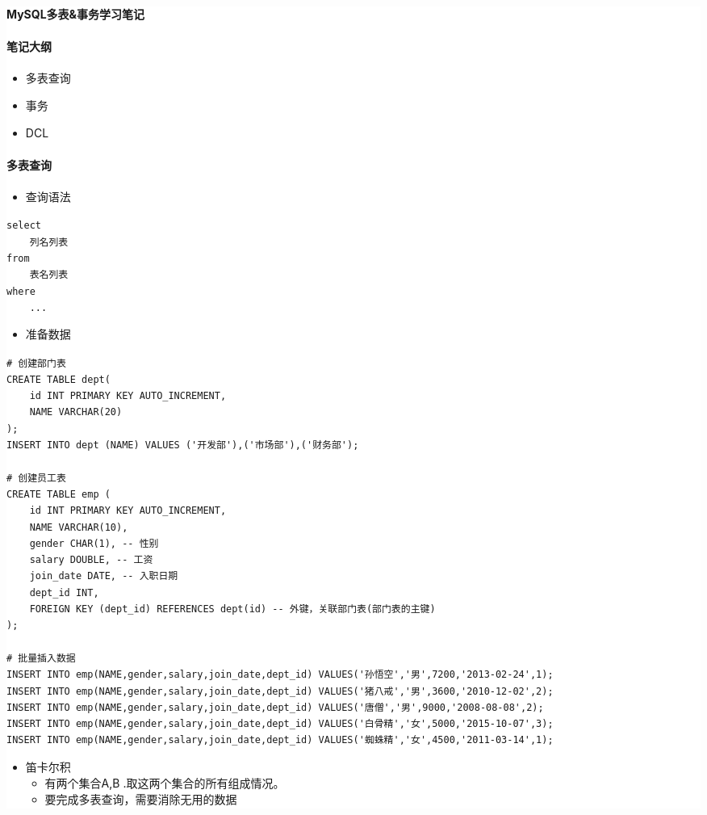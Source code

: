 #### MySQL多表&事务学习笔记

#### 笔记大纲

- 多表查询

- 事务

- DCL

#### 多表查询

- 查询语法

```
select
	列名列表
from
	表名列表
where
	...
```

- 准备数据

```
# 创建部门表
CREATE TABLE dept(
	id INT PRIMARY KEY AUTO_INCREMENT,
	NAME VARCHAR(20)
);
INSERT INTO dept (NAME) VALUES ('开发部'),('市场部'),('财务部');

# 创建员工表
CREATE TABLE emp (
	id INT PRIMARY KEY AUTO_INCREMENT,
	NAME VARCHAR(10),
	gender CHAR(1), -- 性别
	salary DOUBLE, -- 工资
	join_date DATE, -- 入职日期
	dept_id INT,
	FOREIGN KEY (dept_id) REFERENCES dept(id) -- 外键，关联部门表(部门表的主键)
);

# 批量插入数据
INSERT INTO emp(NAME,gender,salary,join_date,dept_id) VALUES('孙悟空','男',7200,'2013-02-24',1);
INSERT INTO emp(NAME,gender,salary,join_date,dept_id) VALUES('猪八戒','男',3600,'2010-12-02',2);
INSERT INTO emp(NAME,gender,salary,join_date,dept_id) VALUES('唐僧','男',9000,'2008-08-08',2);
INSERT INTO emp(NAME,gender,salary,join_date,dept_id) VALUES('白骨精','女',5000,'2015-10-07',3);
INSERT INTO emp(NAME,gender,salary,join_date,dept_id) VALUES('蜘蛛精','女',4500,'2011-03-14',1);
```

- 笛卡尔积
	- 有两个集合A,B .取这两个集合的所有组成情况。
	- 要完成多表查询，需要消除无用的数据
